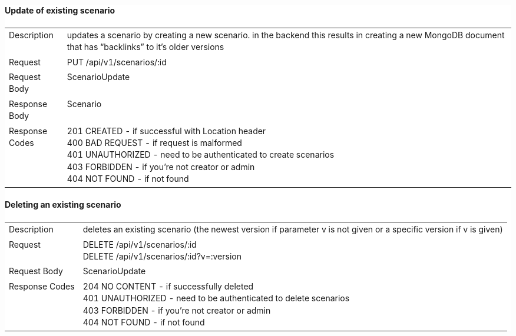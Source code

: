 #### Update of existing scenario

<table>
  <tr>
    <td>Description</td>
    <td>
      updates a scenario by creating a new scenario. in the backend this results in creating a new MongoDB document that has “backlinks” to it’s older versions
    </td>
  </tr>
  <tr>
    <td>Request</td>
    <td>PUT /api/v1/scenarios/:id</td>
  </tr>
  <tr>
    <td>Request Body</td>
    <td>ScenarioUpdate</td>
  </tr>
  <tr>
    <td>Response Body</td>
    <td>Scenario</td>
  </tr>
  <tr>
    <td>Response Codes</td>
    <td>
      201 CREATED      - if successful with Location header<br/>
      400 BAD REQUEST  - if request is malformed<br/>
      401 UNAUTHORIZED - need to be authenticated to create scenarios<br/>
      403 FORBIDDEN    - if you’re not creator or admin<br/>
      404 NOT FOUND    - if not found
    </td>
  </tr>
</table>

#### Deleting an existing scenario

<table>
  <tr>
    <td>Description</td>
    <td>
      deletes an existing scenario (the newest version if parameter v is not given or a specific version if v is given)
    </td>
  </tr>
  <tr>
    <td>Request</td>
    <td>
      DELETE /api/v1/scenarios/:id<br/>
      DELETE /api/v1/scenarios/:id?v=:version
    </td>
  </tr>
  <tr>
    <td>Request Body</td>
    <td>ScenarioUpdate</td>
  </tr>
  <tr>
    <td>Response Codes</td>
    <td>
      204 NO CONTENT   - if successfully deleted<br/>
      401 UNAUTHORIZED - need to be authenticated to delete scenarios<br/>
      403 FORBIDDEN    - if you’re not creator or admin<br/>
      404 NOT FOUND    - if not found
    </td>
  </tr>